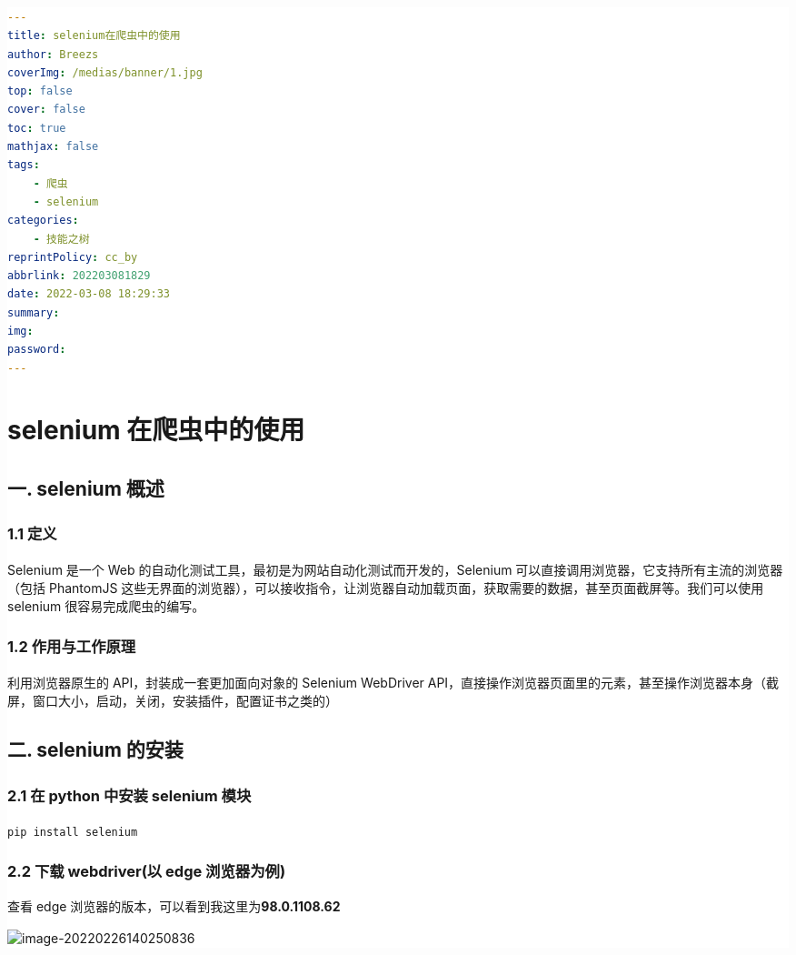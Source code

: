 ```yaml
---
title: selenium在爬虫中的使用
author: Breezs
coverImg: /medias/banner/1.jpg
top: false
cover: false
toc: true
mathjax: false
tags:
    - 爬虫
    - selenium
categories:
    - 技能之树
reprintPolicy: cc_by
abbrlink: 202203081829
date: 2022-03-08 18:29:33
summary:
img:
password:
---
```


# selenium 在爬虫中的使用

## 一. selenium 概述

### 1.1 定义

Selenium 是一个 Web 的自动化测试工具，最初是为网站自动化测试而开发的，Selenium 可以直接调用浏览器，它支持所有主流的浏览器（包括 PhantomJS 这些无界面的浏览器），可以接收指令，让浏览器自动加载页面，获取需要的数据，甚至页面截屏等。我们可以使用 selenium 很容易完成爬虫的编写。

### 1.2 作用与工作原理

利用浏览器原生的 API，封装成一套更加面向对象的 Selenium WebDriver API，直接操作浏览器页面里的元素，甚至操作浏览器本身（截屏，窗口大小，启动，关闭，安装插件，配置证书之类的）

## 二. selenium 的安装

### 2.1 在 python 中安装 selenium 模块

```python
pip install selenium
```

### 2.2 下载 webdriver(以 edge 浏览器为例)

查看 edge 浏览器的版本，可以看到我这里为**98.0.1108.62**

![image-20220226140250836](https://img-blog.csdnimg.cn/img_convert/f5872ddc0bd1222b8fc191e1c7a8624c.png)
